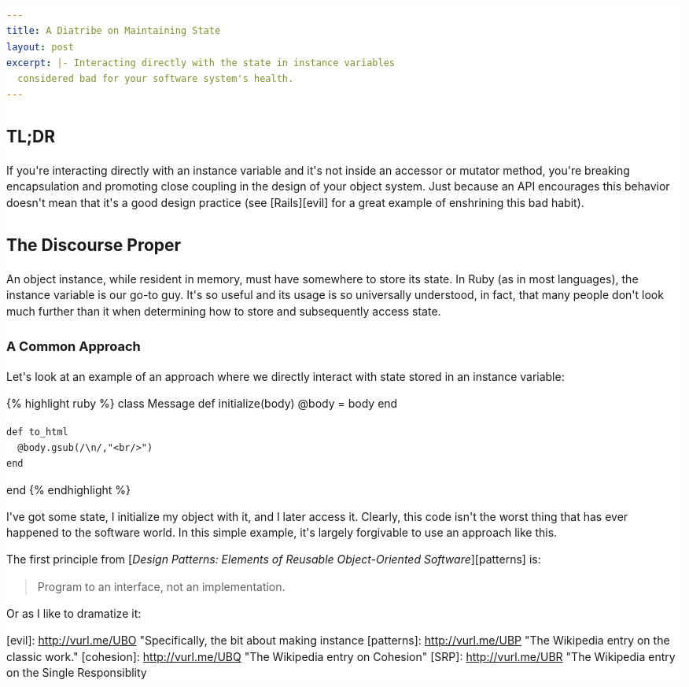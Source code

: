 ```yaml
---
title: A Diatribe on Maintaining State
layout: post
excerpt: |- Interacting directly with the state in instance variables
  considered bad for your software system's health.
---
```


TL;DR
-----

If you're interacting directly with an instance variable and it's not inside
an accessor or mutator method, you're breaking encapsulation and promoting
close coupling in the design of your object system. Just because an API
encourages this behavior doesn't mean that it's a good design practice (see
[Rails][evil] for a great example of enshrining this bad habit).

The Discourse Proper
--------------------

An object instance, while resident in memory, must have somewhere to store
its state. In Ruby (as in most languages), the instance variable is our go-to
guy. It's so useful and its usage is so universally understood, in fact, that
many people don't look much further than it when determining how to store and
subsequently access state.

### A Common Approach

Let's look at an example of an approach where we directly interact with state
stored in an instance variable:

{% highlight ruby %}
  class Message
    def initialize(body)
      @body = body
    end

    def to_html
      @body.gsub(/\n/,"<br/>")
    end
  end
{% endhighlight %}

I've got some state, I initialize my object with it, and I later access it.
Clearly, this code isn't the worst thing that has ever happened to the
software world. In this simple example, it's largely forgivable to use an
approach like this.

The first principle from [_Design Patterns: Elements of Reusable
Object-Oriented Software_][patterns] is:

> Program to an interface, not an implementation.

Or as I like to dramatize it:


[evil]: http://vurl.me/UBO "Specifically, the bit about making instance
[patterns]: http://vurl.me/UBP "The Wikipedia entry on the classic work."
[cohesion]: http://vurl.me/UBQ "The Wikipedia entry on Cohesion"
[SRP]: http://vurl.me/UBR "The Wikipedia entry on the Single Responsiblity